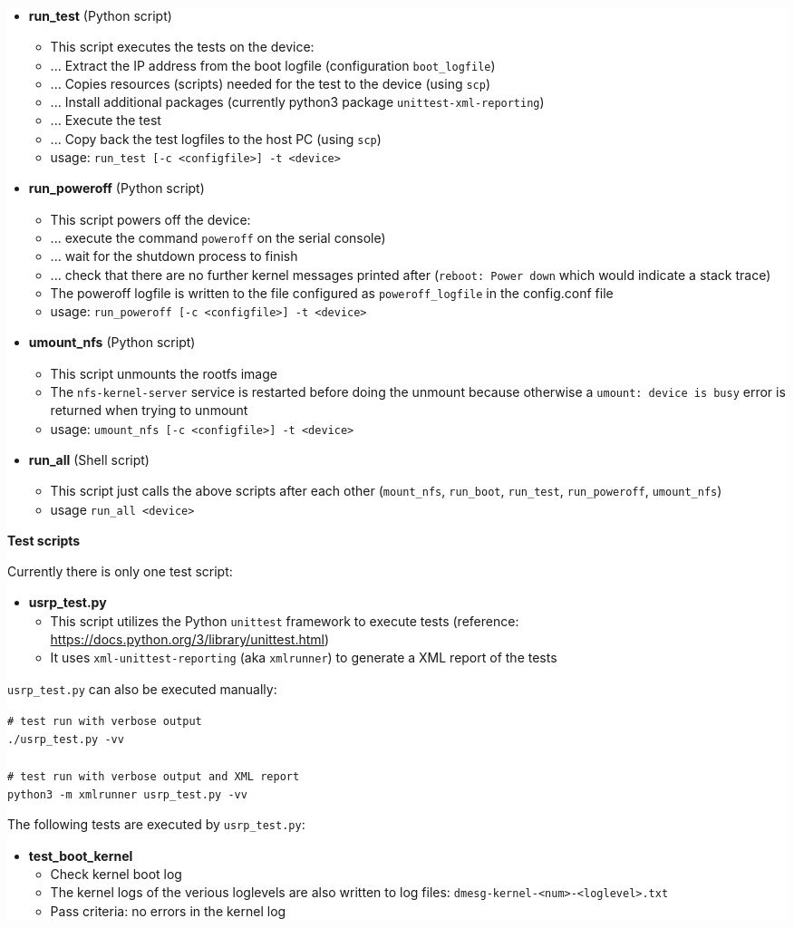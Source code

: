 - **run_test** (Python script)
    - This script executes the tests on the device:
    - ... Extract the IP address from the boot logfile (configuration `boot_logfile`)
    - ... Copies resources (scripts) needed for the test to the device (using `scp`)
    - ... Install additional packages (currently python3 package `unittest-xml-reporting`)
    - ... Execute the test
    - ... Copy back the test logfiles to the host PC (using `scp`)
    - usage: `run_test [-c <configfile>] -t <device>`

- **run_poweroff** (Python script)
    - This script powers off the device:
    - ... execute the command `poweroff` on the serial console)
    - ... wait for the shutdown process to finish
    - ... check that there are no further kernel messages printed after (`reboot: Power down` which would indicate a stack trace)
    - The poweroff logfile is written to the file configured as `poweroff_logfile` in the config.conf file
    - usage: `run_poweroff [-c <configfile>] -t <device>`

- **umount_nfs** (Python script)
    - This script unmounts the rootfs image
    - The `nfs-kernel-server` service is restarted before doing the unmount because otherwise a `umount: device is busy` error is returned when trying to unmount
     - usage: `umount_nfs [-c <configfile>] -t <device>`

- **run_all** (Shell script)
    - This script just calls the above scripts after each other (`mount_nfs`, `run_boot`, `run_test`, `run_poweroff`, `umount_nfs`)
    - usage `run_all <device>`

**Test scripts**

Currently there is only one test script:

- **usrp_test.py**
    - This script utilizes the Python `unittest` framework to execute tests (reference: https://docs.python.org/3/library/unittest.html)
    - It uses `xml-unittest-reporting` (aka `xmlrunner`) to generate a XML report of the tests

`usrp_test.py` can also be executed manually:

    # test run with verbose output
    ./usrp_test.py -vv

    # test run with verbose output and XML report
    python3 -m xmlrunner usrp_test.py -vv

The following tests are executed by `usrp_test.py`:

- **test_boot_kernel**
    - Check kernel boot log
    - The kernel logs of the verious loglevels are also written to log files: `dmesg-kernel-<num>-<loglevel>.txt`
    - Pass criteria: no errors in the kernel log
